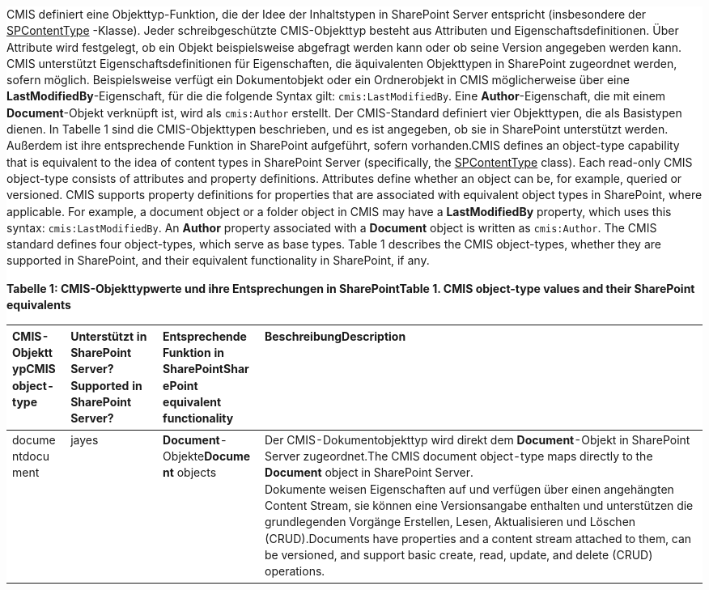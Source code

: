 <span data-ttu-id="a6127-p106">CMIS definiert eine Objekttyp-Funktion, die der Idee der Inhaltstypen in SharePoint Server entspricht (insbesondere der  [SPContentType](https://msdn.microsoft.com/library/Microsoft.SharePoint.SPContentType.aspx) -Klasse). Jeder schreibgeschützte CMIS-Objekttyp besteht aus Attributen und Eigenschaftsdefinitionen. Über Attribute wird festgelegt, ob ein Objekt beispielsweise abgefragt werden kann oder ob seine Version angegeben werden kann. CMIS unterstützt Eigenschaftsdefinitionen für Eigenschaften, die äquivalenten Objekttypen in SharePoint zugeordnet werden, sofern möglich. Beispielsweise verfügt ein Dokumentobjekt oder ein Ordnerobjekt in CMIS möglicherweise über eine **LastModifiedBy**-Eigenschaft, für die die folgende Syntax gilt:  `cmis:LastModifiedBy`. Eine **Author**-Eigenschaft, die mit einem **Document**-Objekt verknüpft ist, wird als  `cmis:Author` erstellt. Der CMIS-Standard definiert vier Objekttypen, die als Basistypen dienen. In Tabelle 1 sind die CMIS-Objekttypen beschrieben, und es ist angegeben, ob sie in SharePoint unterstützt werden. Außerdem ist ihre entsprechende Funktion in SharePoint aufgeführt, sofern vorhanden.</span><span class="sxs-lookup"><span data-stu-id="a6127-p106">CMIS defines an object-type capability that is equivalent to the idea of content types in SharePoint Server (specifically, the [SPContentType](https://msdn.microsoft.com/library/Microsoft.SharePoint.SPContentType.aspx) class). Each read-only CMIS object-type consists of attributes and property definitions. Attributes define whether an object can be, for example, queried or versioned. CMIS supports property definitions for properties that are associated with equivalent object types in SharePoint, where applicable. For example, a document object or a folder object in CMIS may have a **LastModifiedBy** property, which uses this syntax: `cmis:LastModifiedBy`. An **Author** property associated with a **Document** object is written as `cmis:Author`. The CMIS standard defines four object-types, which serve as base types. Table 1 describes the CMIS object-types, whether they are supported in SharePoint, and their equivalent functionality in SharePoint, if any.</span></span>
  
    
    

  
    
    

<span data-ttu-id="a6127-141">**Tabelle 1: CMIS-Objekttypwerte und ihre Entsprechungen in SharePoint**</span><span class="sxs-lookup"><span data-stu-id="a6127-141">**Table 1. CMIS object-type values and their SharePoint equivalents**</span></span>


|<span data-ttu-id="a6127-142">**CMIS-Objekttyp**</span><span class="sxs-lookup"><span data-stu-id="a6127-142">**CMIS object-type**</span></span>|<span data-ttu-id="a6127-143">**Unterstützt in SharePoint Server?**</span><span class="sxs-lookup"><span data-stu-id="a6127-143">**Supported in SharePoint Server?**</span></span>|<span data-ttu-id="a6127-144">**Entsprechende Funktion in SharePoint**</span><span class="sxs-lookup"><span data-stu-id="a6127-144">**SharePoint equivalent functionality**</span></span>|<span data-ttu-id="a6127-145">**Beschreibung**</span><span class="sxs-lookup"><span data-stu-id="a6127-145">**Description**</span></span>|
|:-----|:-----|:-----|:-----|
|<span data-ttu-id="a6127-146">document</span><span class="sxs-lookup"><span data-stu-id="a6127-146">document</span></span>  <br/> |<span data-ttu-id="a6127-147">ja</span><span class="sxs-lookup"><span data-stu-id="a6127-147">yes</span></span>  <br/> |<span data-ttu-id="a6127-148">**Document**-Objekte</span><span class="sxs-lookup"><span data-stu-id="a6127-148">**Document** objects</span></span> <br/> |<span data-ttu-id="a6127-149">Der CMIS-Dokumentobjekttyp wird direkt dem **Document**-Objekt in SharePoint Server zugeordnet.</span><span class="sxs-lookup"><span data-stu-id="a6127-149">The CMIS document object-type maps directly to the **Document** object in SharePoint Server.</span></span> <br/> <span data-ttu-id="a6127-150">Dokumente weisen Eigenschaften auf und verfügen über einen angehängten Content Stream, sie können eine Versionsangabe enthalten und unterstützen die grundlegenden Vorgänge Erstellen, Lesen, Aktualisieren und Löschen (CRUD).</span><span class="sxs-lookup"><span data-stu-id="a6127-150">Documents have properties and a content stream attached to them, can be versioned, and support basic create, read, update, and delete (CRUD) operations.</span></span>  <br/> |